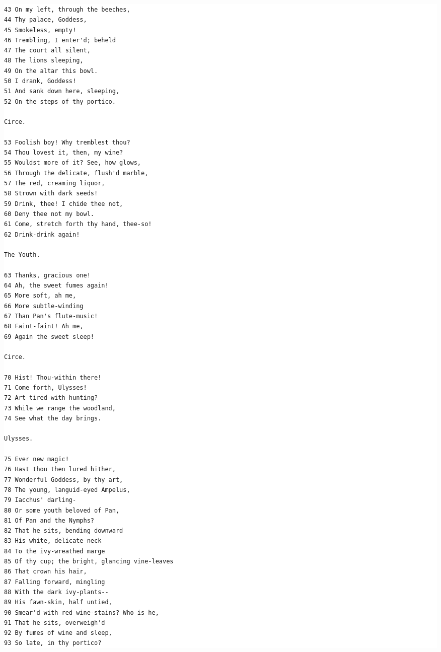 ```
43 On my left, through the beeches,
44 Thy palace, Goddess,
45 Smokeless, empty!
46 Trembling, I enter'd; beheld
47 The court all silent,
48 The lions sleeping,
49 On the altar this bowl.
50 I drank, Goddess!
51 And sank down here, sleeping,
52 On the steps of thy portico.

Circe.

53 Foolish boy! Why tremblest thou?
54 Thou lovest it, then, my wine?
55 Wouldst more of it? See, how glows,
56 Through the delicate, flush'd marble,
57 The red, creaming liquor,
58 Strown with dark seeds!
59 Drink, thee! I chide thee not,
60 Deny thee not my bowl.
61 Come, stretch forth thy hand, thee-so!
62 Drink-drink again!

The Youth.

63 Thanks, gracious one!
64 Ah, the sweet fumes again!
65 More soft, ah me,
66 More subtle-winding
67 Than Pan's flute-music!
68 Faint-faint! Ah me,
69 Again the sweet sleep!

Circe.

70 Hist! Thou-within there!
71 Come forth, Ulysses!
72 Art tired with hunting?
73 While we range the woodland,
74 See what the day brings.

Ulysses.

75 Ever new magic!
76 Hast thou then lured hither,
77 Wonderful Goddess, by thy art,
78 The young, languid-eyed Ampelus,
79 Iacchus' darling-
80 Or some youth beloved of Pan,
81 Of Pan and the Nymphs?
82 That he sits, bending downward
83 His white, delicate neck
84 To the ivy-wreathed marge
85 Of thy cup; the bright, glancing vine-leaves
86 That crown his hair,
87 Falling forward, mingling
88 With the dark ivy-plants--
89 His fawn-skin, half untied,
90 Smear'd with red wine-stains? Who is he,
91 That he sits, overweigh'd
92 By fumes of wine and sleep,
93 So late, in thy portico?
```